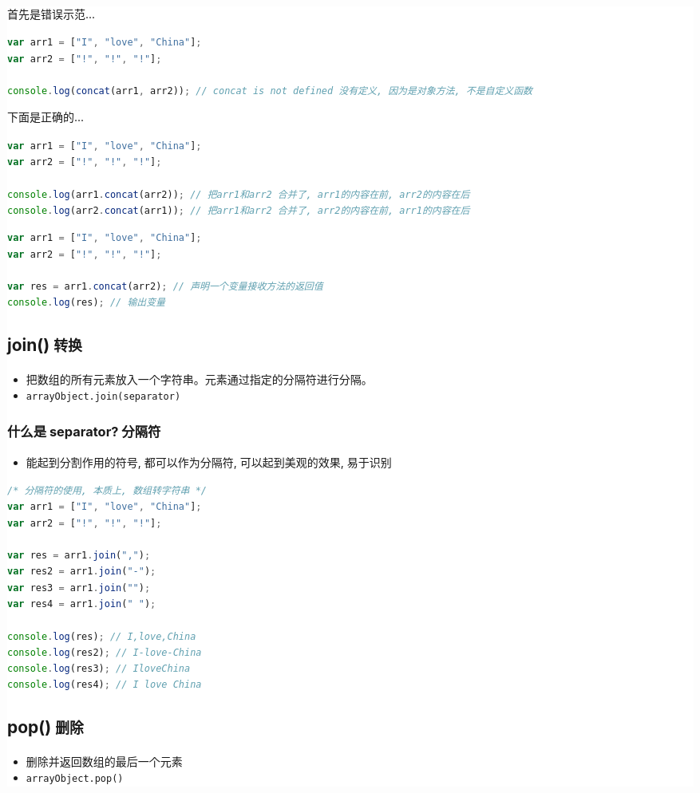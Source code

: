 首先是错误示范...

```javascript
var arr1 = ["I", "love", "China"];
var arr2 = ["!", "!", "!"];

console.log(concat(arr1, arr2)); // concat is not defined 没有定义, 因为是对象方法, 不是自定义函数
```

下面是正确的...

```javascript
var arr1 = ["I", "love", "China"];
var arr2 = ["!", "!", "!"];

console.log(arr1.concat(arr2)); // 把arr1和arr2 合并了, arr1的内容在前, arr2的内容在后
console.log(arr2.concat(arr1)); // 把arr1和arr2 合并了, arr2的内容在前, arr1的内容在后
```

```javascript
var arr1 = ["I", "love", "China"];
var arr2 = ["!", "!", "!"];

var res = arr1.concat(arr2); // 声明一个变量接收方法的返回值
console.log(res); // 输出变量
```

## join() `转换`

-   把数组的所有元素放入一个字符串。元素通过指定的分隔符进行分隔。
-   `arrayObject.join(separator)`

### 什么是 separator? 分隔符

-   能起到分割作用的符号, 都可以作为分隔符, 可以起到美观的效果, 易于识别

```javascript
/* 分隔符的使用, 本质上, 数组转字符串 */
var arr1 = ["I", "love", "China"];
var arr2 = ["!", "!", "!"];

var res = arr1.join(",");
var res2 = arr1.join("-");
var res3 = arr1.join("");
var res4 = arr1.join(" ");

console.log(res); // I,love,China
console.log(res2); // I-love-China
console.log(res3); // IloveChina
console.log(res4); // I love China
```

## pop() `删除`

-   删除并返回数组的最后一个元素
-   `arrayObject.pop()`
